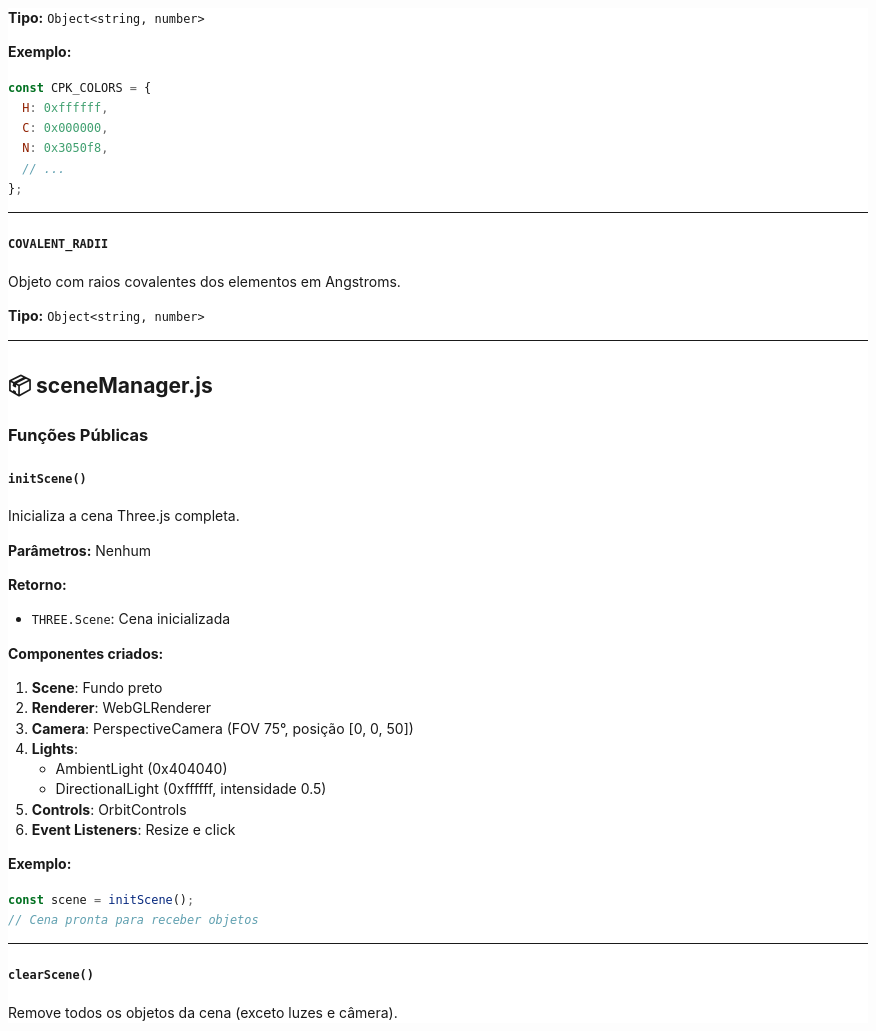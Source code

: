 **Tipo:** `Object<string, number>`

**Exemplo:**
```javascript
const CPK_COLORS = {
  H: 0xffffff,
  C: 0x000000,
  N: 0x3050f8,
  // ...
};
```

---

#### `COVALENT_RADII`

Objeto com raios covalentes dos elementos em Angstroms.

**Tipo:** `Object<string, number>`

---

## 📦 sceneManager.js

### Funções Públicas

#### `initScene()`

Inicializa a cena Three.js completa.

**Parâmetros:** Nenhum

**Retorno:**
- `THREE.Scene`: Cena inicializada

**Componentes criados:**
1. **Scene**: Fundo preto
2. **Renderer**: WebGLRenderer
3. **Camera**: PerspectiveCamera (FOV 75°, posição [0, 0, 50])
4. **Lights**:
   - AmbientLight (0x404040)
   - DirectionalLight (0xffffff, intensidade 0.5)
5. **Controls**: OrbitControls
6. **Event Listeners**: Resize e click

**Exemplo:**
```javascript
const scene = initScene();
// Cena pronta para receber objetos
```

---

#### `clearScene()`

Remove todos os objetos da cena (exceto luzes e câmera).
